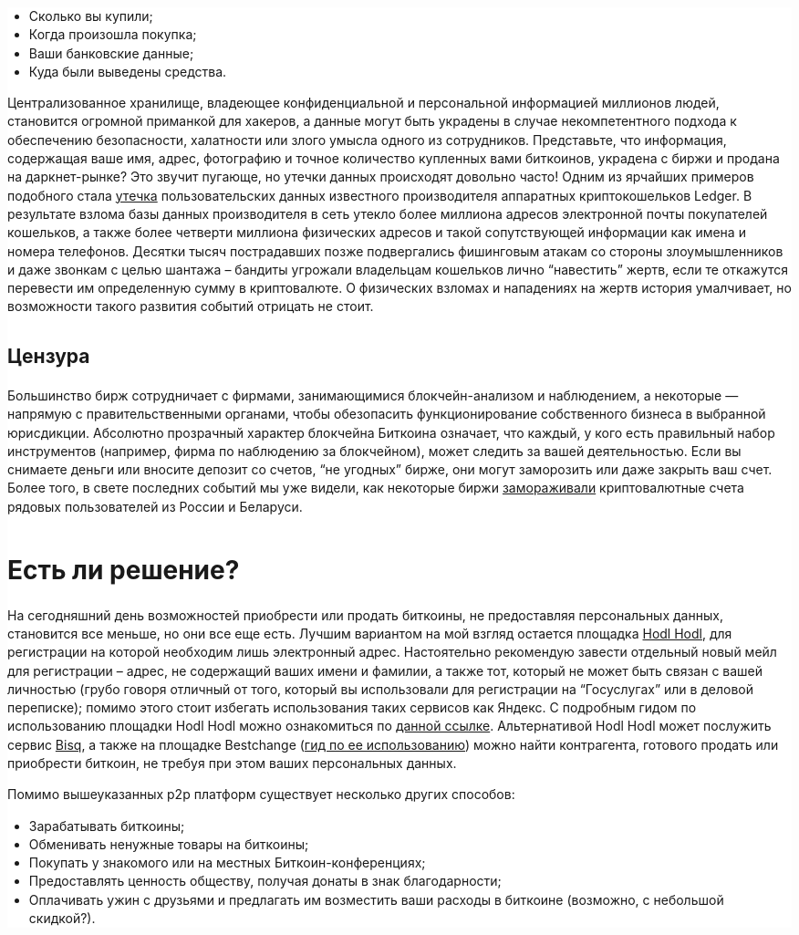 *   Сколько вы купили;
*   Когда произошла покупка;
*   Ваши банковские данные;
*   Куда были выведены средства.

Централизованное хранилище, владеющее конфиденциальной и персональной информацией миллионов людей, становится огромной приманкой для хакеров, а данные могут быть украдены в случае некомпетентного подхода к обеспечению безопасности, халатности или злого умысла одного из сотрудников. Представьте, что информация, содержащая ваше имя, адрес, фотографию и точное количество купленных вами биткоинов, украдена с биржи и продана на даркнет-рынке? Это звучит пугающе, но утечки данных происходят довольно часто! Одним из ярчайших примеров подобного стала [утечка](https://t.me/bitcoin21ideas/821) пользовательских данных известного производителя аппаратных криптокошельков Ledger. В результате взлома базы данных производителя в сеть утекло более миллиона адресов электронной почты покупателей кошельков, а также более четверти миллиона физических адресов и такой сопутствующей информации как имена и номера телефонов. Десятки тысяч пострадавших позже подвергались фишинговым атакам со стороны злоумышленников и даже звонкам с целью шантажа – бандиты угрожали владельцам кошельков лично “навестить” жертв, если те откажутся перевести им определенную сумму в криптовалюте. О физических взломах и нападениях на жертв история умалчивает, но возможности такого развития событий отрицать не стоит.

<h2 id="%D1%86%D0%B5%D0%BD%D0%B7%D1%83%D1%80%D0%B0">Цензура</h2>

Большинство бирж сотрудничает с фирмами, занимающимися блокчейн-анализом и наблюдением, а некоторые — напрямую с правительственными органами, чтобы обезопасить функционирование собственного бизнеса в выбранной юрисдикции. Абсолютно прозрачный характер блокчейна Биткоина означает, что каждый, у кого есть правильный набор инструментов (например, фирма по наблюдению за блокчейном), может следить за вашей деятельностью. Если вы снимаете деньги или вносите депозит со счетов, “не угодных” бирже, они могут заморозить или даже закрыть ваш счет. Более того, в свете последних событий мы уже видели, как некоторые биржи [замораживали](https://twitter.com/QmallExchange/status/1497957646531444738?s=20&amp;t=I0Z4FMaa3EW6TvV0J2I88Q) криптовалютные счета рядовых пользователей из России и Беларуси.

<h1 id="%D0%B5%D1%81%D1%82%D1%8C-%D0%BB%D0%B8-%D1%80%D0%B5%D1%88%D0%B5%D0%BD%D0%B8%D0%B5">Есть ли решение?</h1>

На сегодняшний день возможностей приобрести или продать биткоины, не предоставляя персональных данных, становится все меньше, но они все еще есть. Лучшим вариантом на мой взгляд остается площадка [Hodl Hodl](https://hodlhodl.com/join/TONYB), для регистрации на которой необходим лишь электронный адрес. Настоятельно рекомендую завести отдельный новый мейл для регистрации – адрес, не содержащий ваших имени и фамилии, а также тот, который не может быть связан с вашей личностью (грубо говоря отличный от того, который вы использовали для регистрации на “Госуслугах” или в деловой переписке); помимо этого стоит избегать использования таких сервисов как Яндекс. С подробным гидом по использованию площадки Hodl Hodl можно ознакомиться по [данной ссылке](https://www.21ideas.org/practical-hodl-hodl-guide/). Альтернативой Hodl Hodl может послужить сервис [Bisq](https://bisq.network/), а также на площадке Bestchange ([гид по ее использованию](https://www.21ideas.org/basics-simple-buy-and-store-bitcoin/)) можно найти контрагента, готового продать или приобрести биткоин, не требуя при этом ваших персональных данных.

Помимо вышеуказанных p2p платформ существует несколько других способов:

*   Зарабатывать биткоины;
*   Обменивать ненужные товары на биткоины;
*   Покупать у знакомого или на местных Биткоин-конференциях;
*   Предоставлять ценность обществу, получая донаты в знак благодарности;
*   Оплачивать ужин с друзьями и предлагать им возместить ваши расходы в биткоине (возможно, с небольшой скидкой?).
